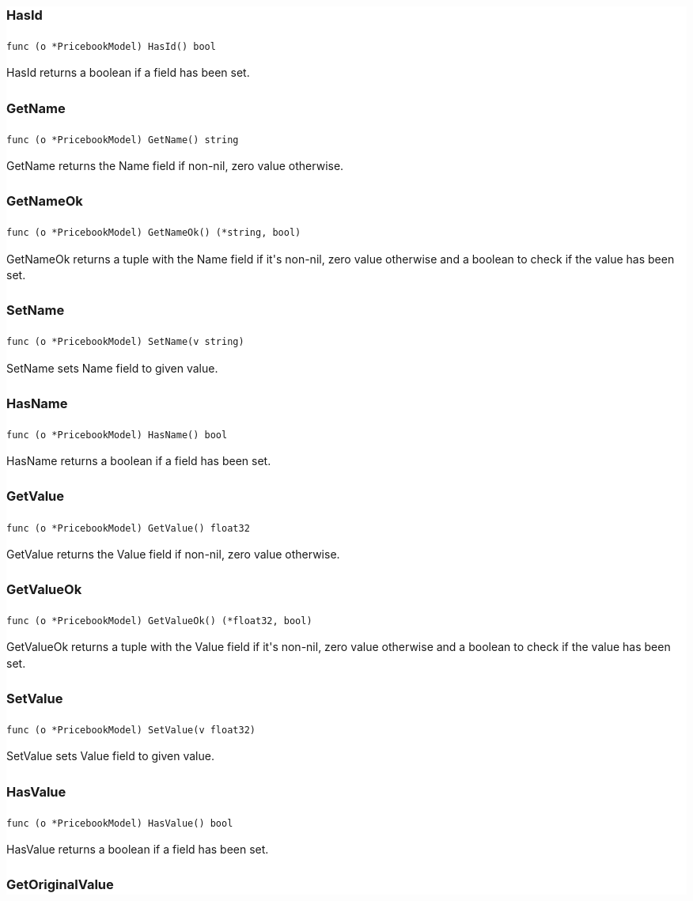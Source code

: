 ### HasId

`func (o *PricebookModel) HasId() bool`

HasId returns a boolean if a field has been set.

### GetName

`func (o *PricebookModel) GetName() string`

GetName returns the Name field if non-nil, zero value otherwise.

### GetNameOk

`func (o *PricebookModel) GetNameOk() (*string, bool)`

GetNameOk returns a tuple with the Name field if it's non-nil, zero value otherwise
and a boolean to check if the value has been set.

### SetName

`func (o *PricebookModel) SetName(v string)`

SetName sets Name field to given value.

### HasName

`func (o *PricebookModel) HasName() bool`

HasName returns a boolean if a field has been set.

### GetValue

`func (o *PricebookModel) GetValue() float32`

GetValue returns the Value field if non-nil, zero value otherwise.

### GetValueOk

`func (o *PricebookModel) GetValueOk() (*float32, bool)`

GetValueOk returns a tuple with the Value field if it's non-nil, zero value otherwise
and a boolean to check if the value has been set.

### SetValue

`func (o *PricebookModel) SetValue(v float32)`

SetValue sets Value field to given value.

### HasValue

`func (o *PricebookModel) HasValue() bool`

HasValue returns a boolean if a field has been set.

### GetOriginalValue
